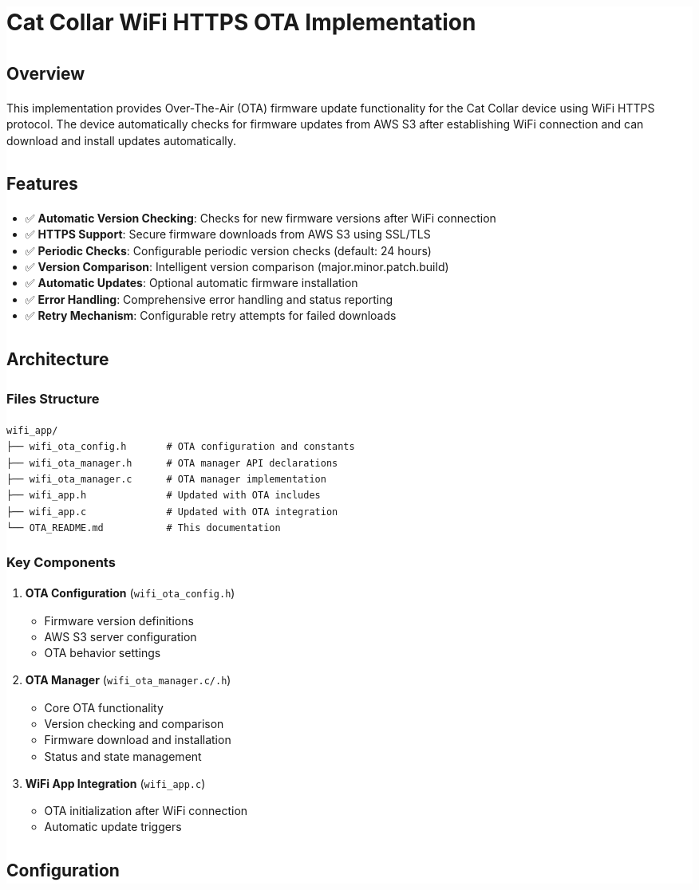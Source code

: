 # Cat Collar WiFi HTTPS OTA Implementation

## Overview

This implementation provides Over-The-Air (OTA) firmware update functionality for the Cat Collar device using WiFi HTTPS protocol. The device automatically checks for firmware updates from AWS S3 after establishing WiFi connection and can download and install updates automatically.

## Features

- ✅ **Automatic Version Checking**: Checks for new firmware versions after WiFi connection
- ✅ **HTTPS Support**: Secure firmware downloads from AWS S3 using SSL/TLS
- ✅ **Periodic Checks**: Configurable periodic version checks (default: 24 hours)
- ✅ **Version Comparison**: Intelligent version comparison (major.minor.patch.build)
- ✅ **Automatic Updates**: Optional automatic firmware installation
- ✅ **Error Handling**: Comprehensive error handling and status reporting
- ✅ **Retry Mechanism**: Configurable retry attempts for failed downloads

## Architecture

### Files Structure
```
wifi_app/
├── wifi_ota_config.h       # OTA configuration and constants
├── wifi_ota_manager.h      # OTA manager API declarations
├── wifi_ota_manager.c      # OTA manager implementation
├── wifi_app.h              # Updated with OTA includes
├── wifi_app.c              # Updated with OTA integration
└── OTA_README.md           # This documentation
```

### Key Components

1. **OTA Configuration** (`wifi_ota_config.h`)
   - Firmware version definitions
   - AWS S3 server configuration
   - OTA behavior settings

2. **OTA Manager** (`wifi_ota_manager.c/.h`)
   - Core OTA functionality
   - Version checking and comparison
   - Firmware download and installation
   - Status and state management

3. **WiFi App Integration** (`wifi_app.c`)
   - OTA initialization after WiFi connection
   - Automatic update triggers

## Configuration
